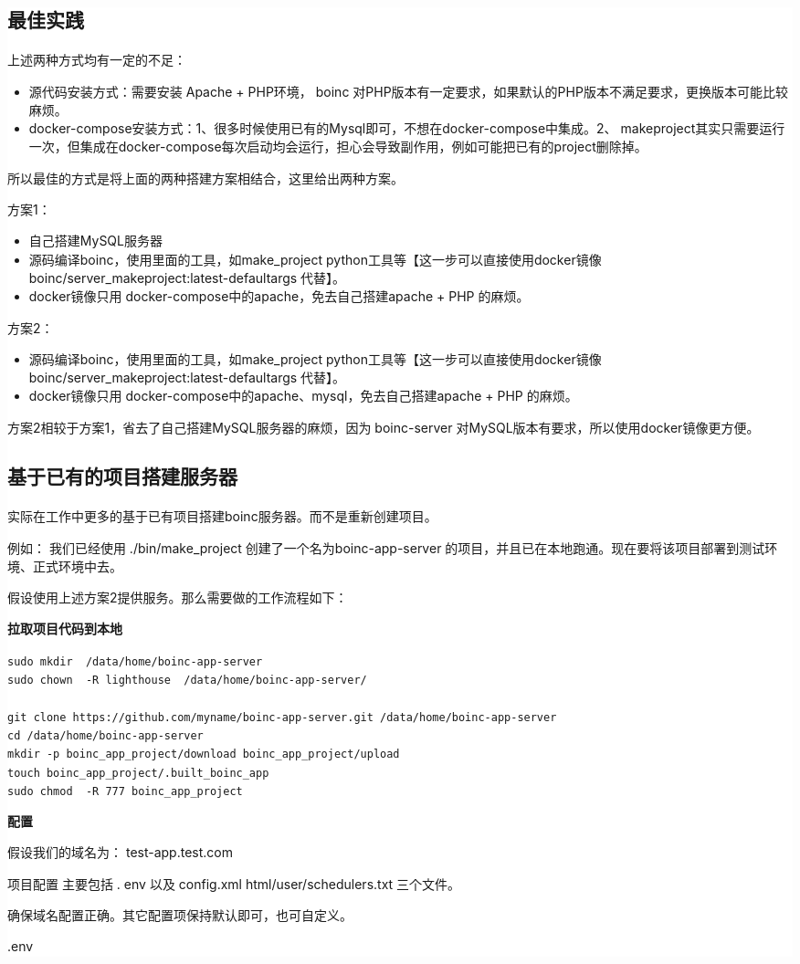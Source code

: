 ## 最佳实践

上述两种方式均有一定的不足：

- 源代码安装方式：需要安装 Apache + PHP环境，  boinc 对PHP版本有一定要求，如果默认的PHP版本不满足要求，更换版本可能比较麻烦。
- docker-compose安装方式：1、很多时候使用已有的Mysql即可，不想在docker-compose中集成。2、 makeproject其实只需要运行一次，但集成在docker-compose每次启动均会运行，担心会导致副作用，例如可能把已有的project删除掉。

所以最佳的方式是将上面的两种搭建方案相结合，这里给出两种方案。

方案1：

- 自己搭建MySQL服务器
- 源码编译boinc，使用里面的工具，如make_project python工具等【这一步可以直接使用docker镜像 boinc/server_makeproject:latest-defaultargs 代替】。
- docker镜像只用 docker-compose中的apache，免去自己搭建apache + PHP 的麻烦。

方案2：

- 源码编译boinc，使用里面的工具，如make_project python工具等【这一步可以直接使用docker镜像 boinc/server_makeproject:latest-defaultargs 代替】。
- docker镜像只用 docker-compose中的apache、mysql，免去自己搭建apache + PHP 的麻烦。

方案2相较于方案1，省去了自己搭建MySQL服务器的麻烦，因为 boinc-server 对MySQL版本有要求，所以使用docker镜像更方便。


## 基于已有的项目搭建服务器

实际在工作中更多的基于已有项目搭建boinc服务器。而不是重新创建项目。

例如： 我们已经使用 ./bin/make_project 创建了一个名为boinc-app-server 的项目，并且已在本地跑通。现在要将该项目部署到测试环境、正式环境中去。

假设使用上述方案2提供服务。那么需要做的工作流程如下：


**拉取项目代码到本地**

```
sudo mkdir  /data/home/boinc-app-server 
sudo chown  -R lighthouse  /data/home/boinc-app-server/ 

git clone https://github.com/myname/boinc-app-server.git /data/home/boinc-app-server
cd /data/home/boinc-app-server
mkdir -p boinc_app_project/download boinc_app_project/upload
touch boinc_app_project/.built_boinc_app
sudo chmod  -R 777 boinc_app_project
```

**配置**

假设我们的域名为： test-app.test.com

项目配置
主要包括 . env 以及 config.xml  html/user/schedulers.txt 三个文件。

确保域名配置正确。其它配置项保持默认即可，也可自定义。

.env
